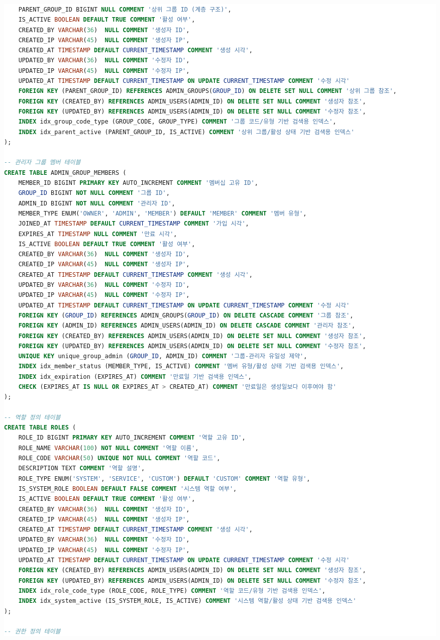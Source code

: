 ```sql
    PARENT_GROUP_ID BIGINT NULL COMMENT '상위 그룹 ID (계층 구조)',
    IS_ACTIVE BOOLEAN DEFAULT TRUE COMMENT '활성 여부',
    CREATED_BY VARCHAR(36)  NULL COMMENT '생성자 ID',
    CREATED_IP VARCHAR(45)  NULL COMMENT '생성자 IP',
    CREATED_AT TIMESTAMP DEFAULT CURRENT_TIMESTAMP COMMENT '생성 시각',
    UPDATED_BY VARCHAR(36)  NULL COMMENT '수정자 ID',
    UPDATED_IP VARCHAR(45)  NULL COMMENT '수정자 IP',
    UPDATED_AT TIMESTAMP DEFAULT CURRENT_TIMESTAMP ON UPDATE CURRENT_TIMESTAMP COMMENT '수정 시각'
    FOREIGN KEY (PARENT_GROUP_ID) REFERENCES ADMIN_GROUPS(GROUP_ID) ON DELETE SET NULL COMMENT '상위 그룹 참조',
    FOREIGN KEY (CREATED_BY) REFERENCES ADMIN_USERS(ADMIN_ID) ON DELETE SET NULL COMMENT '생성자 참조',
    FOREIGN KEY (UPDATED_BY) REFERENCES ADMIN_USERS(ADMIN_ID) ON DELETE SET NULL COMMENT '수정자 참조',
    INDEX idx_group_code_type (GROUP_CODE, GROUP_TYPE) COMMENT '그룹 코드/유형 기반 검색용 인덱스',
    INDEX idx_parent_active (PARENT_GROUP_ID, IS_ACTIVE) COMMENT '상위 그룹/활성 상태 기반 검색용 인덱스'
);

-- 관리자 그룹 멤버 테이블
CREATE TABLE ADMIN_GROUP_MEMBERS (
    MEMBER_ID BIGINT PRIMARY KEY AUTO_INCREMENT COMMENT '멤버십 고유 ID',
    GROUP_ID BIGINT NOT NULL COMMENT '그룹 ID',
    ADMIN_ID BIGINT NOT NULL COMMENT '관리자 ID',
    MEMBER_TYPE ENUM('OWNER', 'ADMIN', 'MEMBER') DEFAULT 'MEMBER' COMMENT '멤버 유형',
    JOINED_AT TIMESTAMP DEFAULT CURRENT_TIMESTAMP COMMENT '가입 시각',
    EXPIRES_AT TIMESTAMP NULL COMMENT '만료 시각',
    IS_ACTIVE BOOLEAN DEFAULT TRUE COMMENT '활성 여부',
    CREATED_BY VARCHAR(36)  NULL COMMENT '생성자 ID',
    CREATED_IP VARCHAR(45)  NULL COMMENT '생성자 IP',
    CREATED_AT TIMESTAMP DEFAULT CURRENT_TIMESTAMP COMMENT '생성 시각',
    UPDATED_BY VARCHAR(36)  NULL COMMENT '수정자 ID',
    UPDATED_IP VARCHAR(45)  NULL COMMENT '수정자 IP',
    UPDATED_AT TIMESTAMP DEFAULT CURRENT_TIMESTAMP ON UPDATE CURRENT_TIMESTAMP COMMENT '수정 시각'
    FOREIGN KEY (GROUP_ID) REFERENCES ADMIN_GROUPS(GROUP_ID) ON DELETE CASCADE COMMENT '그룹 참조',
    FOREIGN KEY (ADMIN_ID) REFERENCES ADMIN_USERS(ADMIN_ID) ON DELETE CASCADE COMMENT '관리자 참조',
    FOREIGN KEY (CREATED_BY) REFERENCES ADMIN_USERS(ADMIN_ID) ON DELETE SET NULL COMMENT '생성자 참조',
    FOREIGN KEY (UPDATED_BY) REFERENCES ADMIN_USERS(ADMIN_ID) ON DELETE SET NULL COMMENT '수정자 참조',
    UNIQUE KEY unique_group_admin (GROUP_ID, ADMIN_ID) COMMENT '그룹-관리자 유일성 제약',
    INDEX idx_member_status (MEMBER_TYPE, IS_ACTIVE) COMMENT '멤버 유형/활성 상태 기반 검색용 인덱스',
    INDEX idx_expiration (EXPIRES_AT) COMMENT '만료일 기반 검색용 인덱스',
    CHECK (EXPIRES_AT IS NULL OR EXPIRES_AT > CREATED_AT) COMMENT '만료일은 생성일보다 이후여야 함'
);

-- 역할 정의 테이블
CREATE TABLE ROLES (
    ROLE_ID BIGINT PRIMARY KEY AUTO_INCREMENT COMMENT '역할 고유 ID',
    ROLE_NAME VARCHAR(100) NOT NULL COMMENT '역할 이름',
    ROLE_CODE VARCHAR(50) UNIQUE NOT NULL COMMENT '역할 코드',
    DESCRIPTION TEXT COMMENT '역할 설명',
    ROLE_TYPE ENUM('SYSTEM', 'SERVICE', 'CUSTOM') DEFAULT 'CUSTOM' COMMENT '역할 유형',
    IS_SYSTEM_ROLE BOOLEAN DEFAULT FALSE COMMENT '시스템 역할 여부',
    IS_ACTIVE BOOLEAN DEFAULT TRUE COMMENT '활성 여부',
    CREATED_BY VARCHAR(36)  NULL COMMENT '생성자 ID',
    CREATED_IP VARCHAR(45)  NULL COMMENT '생성자 IP',
    CREATED_AT TIMESTAMP DEFAULT CURRENT_TIMESTAMP COMMENT '생성 시각',
    UPDATED_BY VARCHAR(36)  NULL COMMENT '수정자 ID',
    UPDATED_IP VARCHAR(45)  NULL COMMENT '수정자 IP',
    UPDATED_AT TIMESTAMP DEFAULT CURRENT_TIMESTAMP ON UPDATE CURRENT_TIMESTAMP COMMENT '수정 시각'
    FOREIGN KEY (CREATED_BY) REFERENCES ADMIN_USERS(ADMIN_ID) ON DELETE SET NULL COMMENT '생성자 참조',
    FOREIGN KEY (UPDATED_BY) REFERENCES ADMIN_USERS(ADMIN_ID) ON DELETE SET NULL COMMENT '수정자 참조',
    INDEX idx_role_code_type (ROLE_CODE, ROLE_TYPE) COMMENT '역할 코드/유형 기반 검색용 인덱스',
    INDEX idx_system_active (IS_SYSTEM_ROLE, IS_ACTIVE) COMMENT '시스템 역할/활성 상태 기반 검색용 인덱스'
);

-- 권한 정의 테이블
```